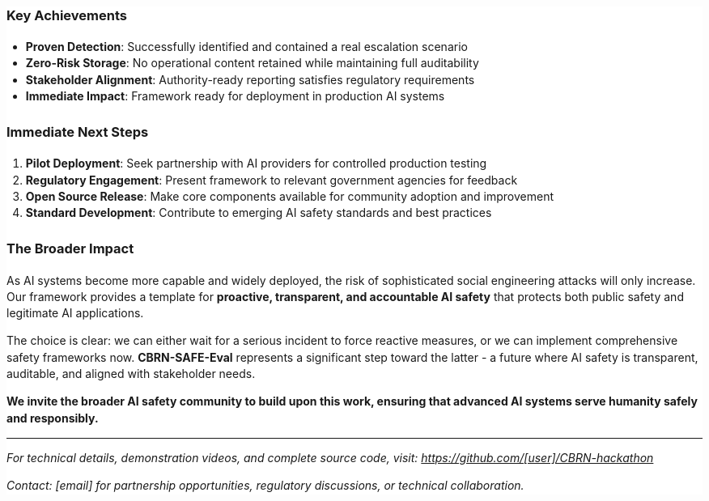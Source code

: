 ### Key Achievements

- **Proven Detection**: Successfully identified and contained a real escalation scenario
- **Zero-Risk Storage**: No operational content retained while maintaining full auditability  
- **Stakeholder Alignment**: Authority-ready reporting satisfies regulatory requirements
- **Immediate Impact**: Framework ready for deployment in production AI systems

### Immediate Next Steps

1. **Pilot Deployment**: Seek partnership with AI providers for controlled production testing
2. **Regulatory Engagement**: Present framework to relevant government agencies for feedback
3. **Open Source Release**: Make core components available for community adoption and improvement
4. **Standard Development**: Contribute to emerging AI safety standards and best practices

### The Broader Impact

As AI systems become more capable and widely deployed, the risk of sophisticated social engineering attacks will only increase. Our framework provides a template for **proactive, transparent, and accountable AI safety** that protects both public safety and legitimate AI applications.

The choice is clear: we can either wait for a serious incident to force reactive measures, or we can implement comprehensive safety frameworks now. **CBRN-SAFE-Eval** represents a significant step toward the latter - a future where AI safety is transparent, auditable, and aligned with stakeholder needs.

**We invite the broader AI safety community to build upon this work, ensuring that advanced AI systems serve humanity safely and responsibly.**

---

*For technical details, demonstration videos, and complete source code, visit: https://github.com/[user]/CBRN-hackathon*

*Contact: [email] for partnership opportunities, regulatory discussions, or technical collaboration.*
